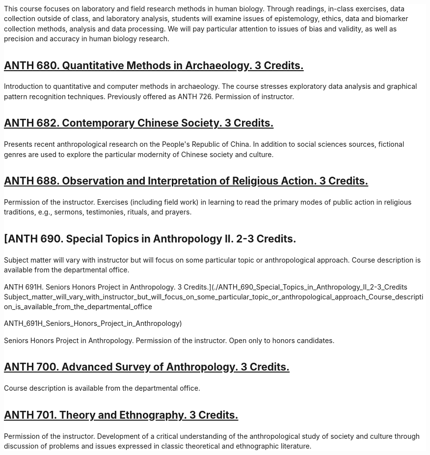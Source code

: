 This course focuses on laboratory and field research methods in human biology. Through readings, in-class exercises, data collection outside of class, and laboratory analysis, students will examine issues of epistemology, ethics, data and biomarker collection methods, analysis and data processing. We will pay particular attention to issues of bias and validity, as well as precision and accuracy in human biology research.

## [ANTH 680. Quantitative Methods in Archaeology. 3 Credits.](./ANTH_680_Quantitative_Methods_in_Archaeology)

Introduction to quantitative and computer methods in archaeology. The course stresses exploratory data analysis and graphical pattern recognition techniques. Previously offered as ANTH 726. Permission of instructor.

## [ANTH 682. Contemporary Chinese Society. 3 Credits.](./ANTH_682_Contemporary_Chinese_Society)

Presents recent anthropological research on the People's Republic of China. In addition to social sciences sources, fictional genres are used to explore the particular modernity of Chinese society and culture.

## [ANTH 688. Observation and Interpretation of Religious Action. 3 Credits.](./ANTH_688_Observation_and_Interpretation_of_Religious_Action)

Permission of the instructor. Exercises (including field work) in learning to read the primary modes of public action in religious traditions, e.g., sermons, testimonies, rituals, and prayers.

## [ANTH 690. Special Topics in Anthropology II. 2-3 Credits.
Subject matter will vary with instructor but will focus on some particular topic or anthropological approach. Course description is available from the departmental office.

ANTH 691H. Seniors Honors Project in Anthropology. 3 Credits.](./ANTH_690_Special_Topics_in_Anthropology_II_2-3_Credits
Subject_matter_will_vary_with_instructor_but_will_focus_on_some_particular_topic_or_anthropological_approach_Course_description_is_available_from_the_departmental_office

ANTH_691H_Seniors_Honors_Project_in_Anthropology)

Seniors Honors Project in Anthropology. Permission of the instructor. Open only to honors candidates.

## [ANTH 700. Advanced Survey of Anthropology. 3 Credits.](./ANTH_700_Advanced_Survey_of_Anthropology)

Course description is available from the departmental office.

## [ANTH 701. Theory and Ethnography. 3 Credits.](./ANTH_701_Theory_and_Ethnography)

Permission of the instructor. Development of a critical understanding of the anthropological study of society and culture through discussion of problems and issues expressed in classic theoretical and ethnographic literature.
